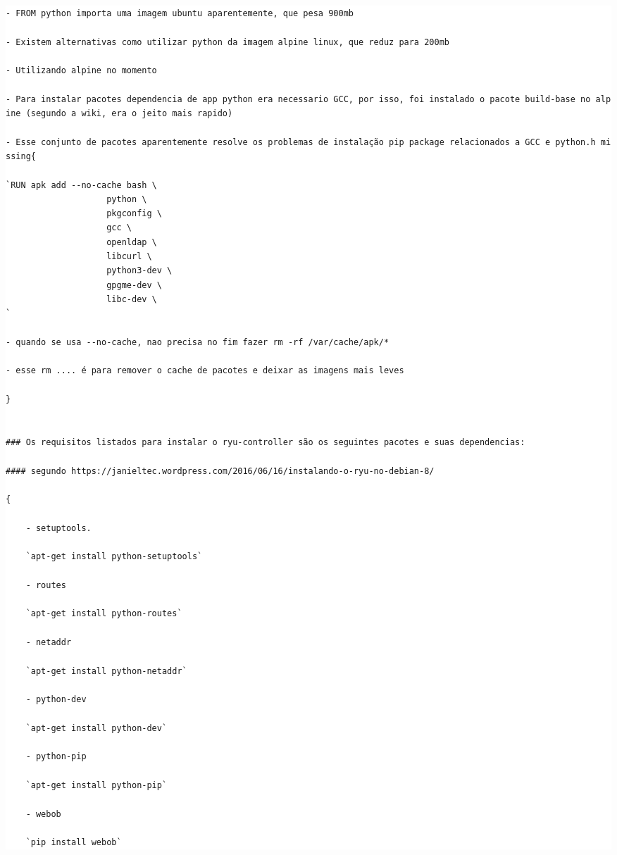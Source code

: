 	- FROM python importa uma imagem ubuntu aparentemente, que pesa 900mb

	- Existem alternativas como utilizar python da imagem alpine linux, que reduz para 200mb

	- Utilizando alpine no momento

	- Para instalar pacotes dependencia de app python era necessario GCC, por isso, foi instalado o pacote build-base no alpine (segundo a wiki, era o jeito mais rapido)

	- Esse conjunto de pacotes aparentemente resolve os problemas de instalação pip package	relacionados a GCC e python.h missing{

	`RUN apk add --no-cache bash \
                        python \
                        pkgconfig \
                        gcc \
                        openldap \
                        libcurl \
                        python3-dev \
                        gpgme-dev \
                        libc-dev \
	`	
	
	- quando se usa --no-cache, nao precisa no fim fazer rm -rf /var/cache/apk/*

	- esse rm .... é para remover o cache de pacotes e deixar as imagens mais leves

	}
	
	
	### Os requisitos listados para instalar o ryu-controller são os seguintes pacotes e suas dependencias: 
	
	#### segundo https://janieltec.wordpress.com/2016/06/16/instalando-o-ryu-no-debian-8/ 
	
	{

		- setuptools.

		`apt-get install python-setuptools`

		- routes

		`apt-get install python-routes`

		- netaddr

		`apt-get install python-netaddr`

		- python-dev

		`apt-get install python-dev`
		
		- python-pip

		`apt-get install python-pip`
		
		- webob
		
		`pip install webob`
		